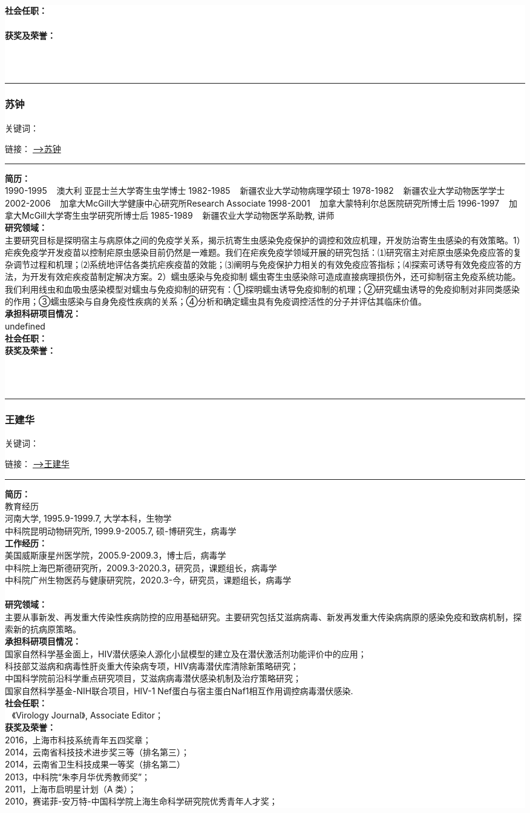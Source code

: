 **社会任职：**  
   
**获奖及荣誉：**  


<br><br>

---
### 苏钟

关键词： 

链接： [-->苏钟](http://www.gibh.cas.cn/sourcedb_gibh_cas/zw/zjrc/200907/t20090711_2065011.html)

---
**简历：**  
1990-1995    澳大利 亚昆士兰大学寄生虫学博士 1982-1985    新疆农业大学动物病理学硕士 1978-1982    新疆农业大学动物医学学士   
2002-2006    加拿大McGill大学健康中心研究所Research Associate 1998-2001    加拿大蒙特利尔总医院研究所博士后 1996-1997    加拿大McGill大学寄生虫学研究所博士后 1985-1989    新疆农业大学动物医学系助教, 讲师   
**研究领域：**  
主要研究目标是探明宿主与病原体之间的免疫学关系，揭示抗寄生虫感染免疫保护的调控和效应机理，开发防治寄生虫感染的有效策略。1）疟疾免疫学开发疫苗以控制疟原虫感染目前仍然是一难题。我们在疟疾免疫学领域开展的研究包括：⑴研究宿主对疟原虫感染免疫应答的复杂调节过程和机理；⑵系统地评估各类抗疟疾疫苗的效能；⑶阐明与免疫保护力相关的有效免疫应答指标；⑷探索可诱导有效免疫应答的方法，为开发有效疟疾疫苗制定解决方案。2）蠕虫感染与免疫抑制 蠕虫寄生虫感染除可造成直接病理损伤外，还可抑制宿主免疫系统功能。我们利用线虫和血吸虫感染模型对蠕虫与免疫抑制的研究有：①探明蠕虫诱导免疫抑制的机理；②研究蠕虫诱导的免疫抑制对非同类感染的作用；③蠕虫感染与自身免疫性疾病的关系；④分析和确定蠕虫具有免疫调控活性的分子并评估其临床价值。   
**承担科研项目情况：**  
undefined  
**社会任职：**  
**获奖及荣誉：**  


<br><br>

---
### 王建华

关键词： 

链接： [-->王建华](http://www.gibh.cas.cn/sourcedb_gibh_cas/zw/zjrc/202003/t20200324_5518690.html)

---
**简历：**  
教育经历  
河南大学, 1995.9-1999.7, 大学本科，生物学  
中科院昆明动物研究所, 1999.9-2005.7, 硕-博研究生，病毒学  
**工作经历：**  
美国威斯康星州医学院，2005.9-2009.3，博士后，病毒学  
中科院上海巴斯德研究所，2009.3-2020.3，研究员，课题组长，病毒学  
中科院广州生物医药与健康研究院，2020.3-今，研究员，课题组长，病毒学  
   
**研究领域：**  
主要从事新发、再发重大传染性疾病防控的应用基础研究。主要研究包括艾滋病病毒、新发再发重大传染病病原的感染免疫和致病机制，探索新的抗病原策略。  
**承担科研项目情况：**  
国家自然科学基金面上，HIV潜伏感染人源化小鼠模型的建立及在潜伏激活剂功能评价中的应用；  
科技部艾滋病和病毒性肝炎重大传染病专项，HIV病毒潜伏库清除新策略研究；  
中国科学院前沿科学重点研究项目，艾滋病病毒潜伏感染机制及治疗策略研究；  
国家自然科学基金-NIH联合项目，HIV-1 Nef蛋白与宿主蛋白Naf1相互作用调控病毒潜伏感染.  
**社会任职：**  
   《Virology Journal》, Associate Editor；  
**获奖及荣誉：**  
2016，上海市科技系统青年五四奖章；   
    2014，云南省科技技术进步奖三等（排名第三）；   
    2014，云南省卫生科技成果一等奖（排名第二）   
    2013，中科院“朱李月华优秀教师奖”；   
    2011，上海市启明星计划（A 类）；   
    2010，赛诺菲-安万特-中国科学院上海生命科学研究院优秀青年人才奖；  
